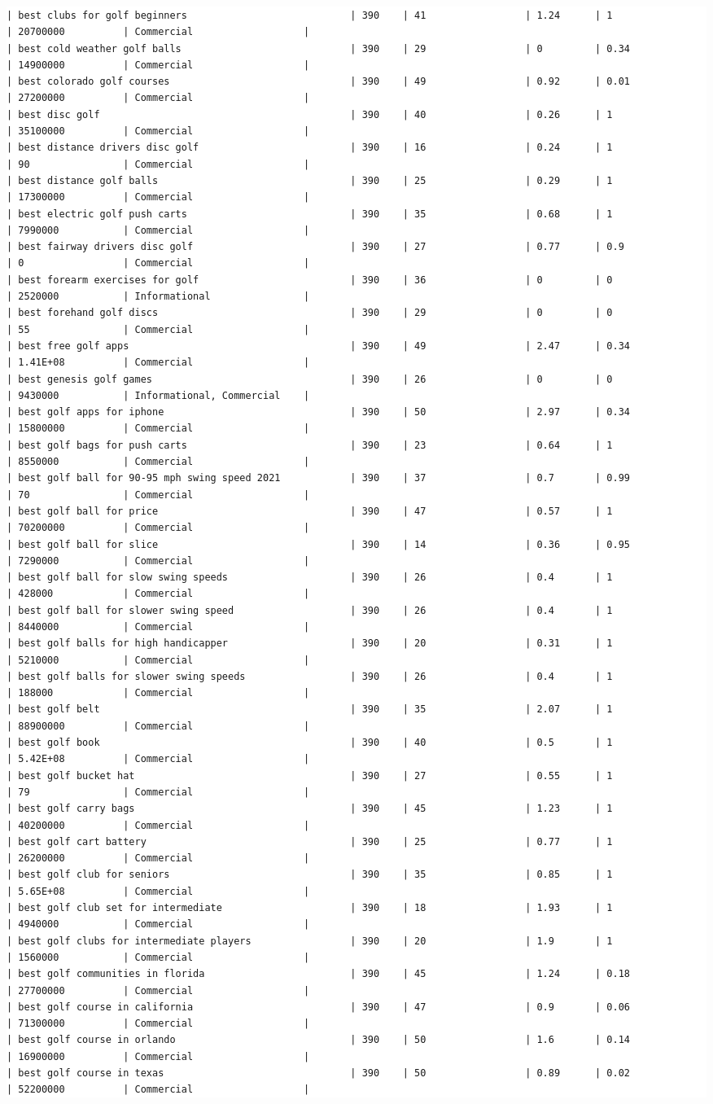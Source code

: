     | best clubs for golf beginners                            | 390    | 41                 | 1.24      | 1                   | 20700000          | Commercial                   |
    | best cold weather golf balls                             | 390    | 29                 | 0         | 0.34                | 14900000          | Commercial                   |
    | best colorado golf courses                               | 390    | 49                 | 0.92      | 0.01                | 27200000          | Commercial                   |
    | best disc golf                                           | 390    | 40                 | 0.26      | 1                   | 35100000          | Commercial                   |
    | best distance drivers disc golf                          | 390    | 16                 | 0.24      | 1                   | 90                | Commercial                   |
    | best distance golf balls                                 | 390    | 25                 | 0.29      | 1                   | 17300000          | Commercial                   |
    | best electric golf push carts                            | 390    | 35                 | 0.68      | 1                   | 7990000           | Commercial                   |
    | best fairway drivers disc golf                           | 390    | 27                 | 0.77      | 0.9                 | 0                 | Commercial                   |
    | best forearm exercises for golf                          | 390    | 36                 | 0         | 0                   | 2520000           | Informational                |
    | best forehand golf discs                                 | 390    | 29                 | 0         | 0                   | 55                | Commercial                   |
    | best free golf apps                                      | 390    | 49                 | 2.47      | 0.34                | 1.41E+08          | Commercial                   |
    | best genesis golf games                                  | 390    | 26                 | 0         | 0                   | 9430000           | Informational, Commercial    |
    | best golf apps for iphone                                | 390    | 50                 | 2.97      | 0.34                | 15800000          | Commercial                   |
    | best golf bags for push carts                            | 390    | 23                 | 0.64      | 1                   | 8550000           | Commercial                   |
    | best golf ball for 90-95 mph swing speed 2021            | 390    | 37                 | 0.7       | 0.99                | 70                | Commercial                   |
    | best golf ball for price                                 | 390    | 47                 | 0.57      | 1                   | 70200000          | Commercial                   |
    | best golf ball for slice                                 | 390    | 14                 | 0.36      | 0.95                | 7290000           | Commercial                   |
    | best golf ball for slow swing speeds                     | 390    | 26                 | 0.4       | 1                   | 428000            | Commercial                   |
    | best golf ball for slower swing speed                    | 390    | 26                 | 0.4       | 1                   | 8440000           | Commercial                   |
    | best golf balls for high handicapper                     | 390    | 20                 | 0.31      | 1                   | 5210000           | Commercial                   |
    | best golf balls for slower swing speeds                  | 390    | 26                 | 0.4       | 1                   | 188000            | Commercial                   |
    | best golf belt                                           | 390    | 35                 | 2.07      | 1                   | 88900000          | Commercial                   |
    | best golf book                                           | 390    | 40                 | 0.5       | 1                   | 5.42E+08          | Commercial                   |
    | best golf bucket hat                                     | 390    | 27                 | 0.55      | 1                   | 79                | Commercial                   |
    | best golf carry bags                                     | 390    | 45                 | 1.23      | 1                   | 40200000          | Commercial                   |
    | best golf cart battery                                   | 390    | 25                 | 0.77      | 1                   | 26200000          | Commercial                   |
    | best golf club for seniors                               | 390    | 35                 | 0.85      | 1                   | 5.65E+08          | Commercial                   |
    | best golf club set for intermediate                      | 390    | 18                 | 1.93      | 1                   | 4940000           | Commercial                   |
    | best golf clubs for intermediate players                 | 390    | 20                 | 1.9       | 1                   | 1560000           | Commercial                   |
    | best golf communities in florida                         | 390    | 45                 | 1.24      | 0.18                | 27700000          | Commercial                   |
    | best golf course in california                           | 390    | 47                 | 0.9       | 0.06                | 71300000          | Commercial                   |
    | best golf course in orlando                              | 390    | 50                 | 1.6       | 0.14                | 16900000          | Commercial                   |
    | best golf course in texas                                | 390    | 50                 | 0.89      | 0.02                | 52200000          | Commercial                   |